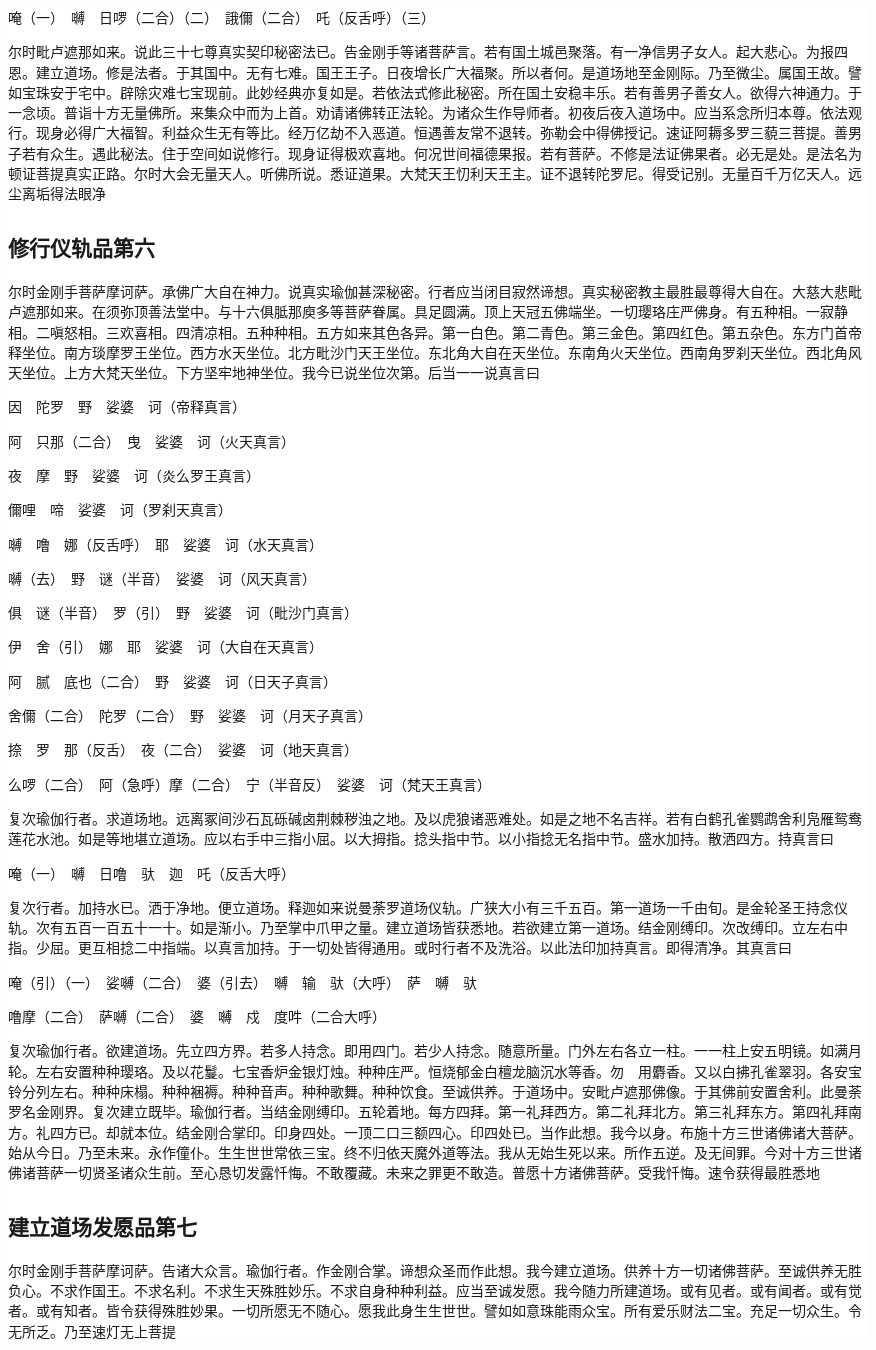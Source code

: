 唵（一）　嚩　日啰（二合）（二）　誐儞（二合）　吒（反舌呼）（三）

尔时毗卢遮那如来。说此三十七尊真实契印秘密法已。告金刚手等诸菩萨言。若有国土城邑聚落。有一净信男子女人。起大悲心。为报四恩。建立道场。修是法者。于其国中。无有七难。国王王子。日夜增长广大福聚。所以者何。是道场地至金刚际。乃至微尘。属国王故。譬如宝珠安于宅中。辟除灾难七宝现前。此妙经典亦复如是。若依法式修此秘密。所在国土安稳丰乐。若有善男子善女人。欲得六神通力。于一念顷。普诣十方无量佛所。来集众中而为上首。劝请诸佛转正法轮。为诸众生作导师者。初夜后夜入道场中。应当系念所归本尊。依法观行。现身必得广大福智。利益众生无有等比。经万亿劫不入恶道。恒遇善友常不退转。弥勒会中得佛授记。速证阿耨多罗三藐三菩提。善男子若有众生。遇此秘法。住于空间如说修行。现身证得极欢喜地。何况世间福德果报。若有菩萨。不修是法证佛果者。必无是处。是法名为顿证菩提真实正路。尔时大会无量天人。听佛所说。悉证道果。大梵天王忉利天王主。证不退转陀罗尼。得受记别。无量百千万亿天人。远尘离垢得法眼净

## 修行仪轨品第六

尔时金刚手菩萨摩诃萨。承佛广大自在神力。说真实瑜伽甚深秘密。行者应当闭目寂然谛想。真实秘密教主最胜最尊得大自在。大慈大悲毗卢遮那如来。在须弥顶善法堂中。与十六俱胝那庾多等菩萨眷属。具足圆满。顶上天冠五佛端坐。一切璎珞庄严佛身。有五种相。一寂静相。二嗔怒相。三欢喜相。四清凉相。五种种相。五方如来其色各异。第一白色。第二青色。第三金色。第四红色。第五杂色。东方门首帝释坐位。南方琰摩罗王坐位。西方水天坐位。北方毗沙门天王坐位。东北角大自在天坐位。东南角火天坐位。西南角罗刹天坐位。西北角风天坐位。上方大梵天坐位。下方坚牢地神坐位。我今已说坐位次第。后当一一说真言曰

因　陀罗　野　娑婆　诃（帝释真言）

阿　只那（二合）　曳　娑婆　诃（火天真言）

夜　摩　野　娑婆　诃（炎么罗王真言）

儞哩　啼　娑婆　诃（罗刹天真言）

嚩　噜　娜（反舌呼）　耶　娑婆　诃（水天真言）

嚩（去）　野　谜（半音）　娑婆　诃（风天真言）

俱　谜（半音）　罗（引）　野　娑婆　诃（毗沙门真言）

伊　舍（引）　娜　耶　娑婆　诃（大自在天真言）

阿　腻　底也（二合）　野　娑婆　诃（日天子真言）

舍儞（二合）　陀罗（二合）　野　娑婆　诃（月天子真言）

捺　罗　那（反舌）　夜（二合）　娑婆　诃（地天真言）

么啰（二合）　阿（急呼）摩（二合）　宁（半音反）　娑婆　诃（梵天王真言）

复次瑜伽行者。求道场地。远离冢间沙石瓦砾碱卤荆棘秽浊之地。及以虎狼诸恶难处。如是之地不名吉祥。若有白鹤孔雀鹦鹉舍利凫雁鸳鸯莲花水池。如是等地堪立道场。应以右手中三指小屈。以大拇指。捻头指中节。以小指捻无名指中节。盛水加持。散洒四方。持真言曰

唵（一）　嚩　日噜　驮　迦　吒（反舌大呼）

复次行者。加持水已。洒于净地。便立道场。释迦如来说曼荼罗道场仪轨。广狭大小有三千五百。第一道场一千由旬。是金轮圣王持念仪轨。次有五百一百五十一十。如是渐小。乃至掌中爪甲之量。建立道场皆获悉地。若欲建立第一道场。结金刚缚印。次改缚印。立左右中指。少屈。更互相捻二中指端。以真言加持。于一切处皆得通用。或时行者不及洗浴。以此法印加持真言。即得清净。其真言曰

唵（引）（一）　娑嚩（二合）　婆（引去）　嚩　输　驮（大呼）　萨　嚩　驮

噜摩（二合）　萨嚩（二合）　婆　嚩　戍　度吽（二合大呼）

复次瑜伽行者。欲建道场。先立四方界。若多人持念。即用四门。若少人持念。随意所量。门外左右各立一柱。一一柱上安五明镜。如满月轮。左右安置种种璎珞。及以花鬘。七宝香炉金银灯烛。种种庄严。恒烧郁金白檀龙脑沉水等香。勿　用麝香。又以白拂孔雀翠羽。各安宝铃分列左右。种种床榻。种种裍褥。种种音声。种种歌舞。种种饮食。至诚供养。于道场中。安毗卢遮那佛像。于其佛前安置舍利。此曼荼罗名金刚界。复次建立既毕。瑜伽行者。当结金刚缚印。五轮着地。每方四拜。第一礼拜西方。第二礼拜北方。第三礼拜东方。第四礼拜南方。礼四方已。却就本位。结金刚合掌印。印身四处。一顶二口三额四心。印四处已。当作此想。我今以身。布施十方三世诸佛诸大菩萨。始从今日。乃至未来。永作僮仆。生生世世常依三宝。终不归依天魔外道等法。我从无始生死以来。所作五逆。及无间罪。今对十方三世诸佛诸菩萨一切贤圣诸众生前。至心恳切发露忏悔。不敢覆藏。未来之罪更不敢造。普愿十方诸佛菩萨。受我忏悔。速令获得最胜悉地

## 建立道场发愿品第七

尔时金刚手菩萨摩诃萨。告诸大众言。瑜伽行者。作金刚合掌。谛想众圣而作此想。我今建立道场。供养十方一切诸佛菩萨。至诚供养无胜负心。不求作国王。不求名利。不求生天殊胜妙乐。不求自身种种利益。应当至诚发愿。我今随力所建道场。或有见者。或有闻者。或有觉者。或有知者。皆令获得殊胜妙果。一切所愿无不随心。愿我此身生生世世。譬如如意珠能雨众宝。所有爱乐财法二宝。充足一切众生。令无所乏。乃至速灯无上菩提
